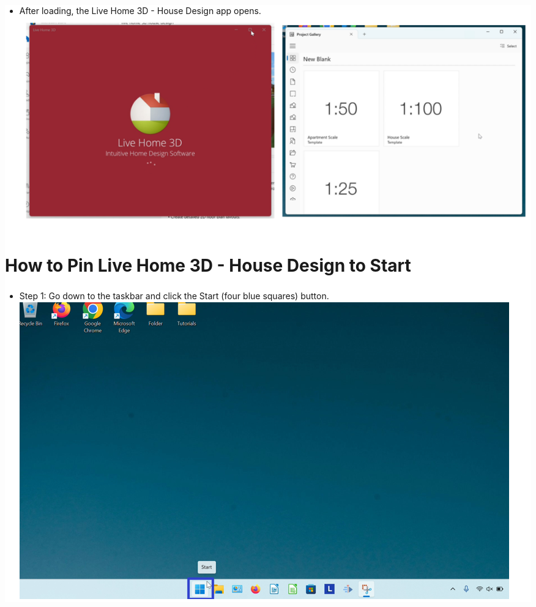 * After loading, the Live Home 3D - House Design app opens. <div class="stepimage">![Two screenshots of the Live Home 3D - House Design app loading and displaying the open window.](blogpdflivehomeloading.png "The open app")</div>

<h1 id="8">How to Pin Live Home 3D - House Design to Start</h1>

* Step 1: Go down to the taskbar and click the Start (four blue squares) button. <div class="stepimage">![A screenshot of the cursor double clicking the Start button icon on the taskbar at the bottom of the screen.](blogstartbuttonedit.png "Click Start")</div>